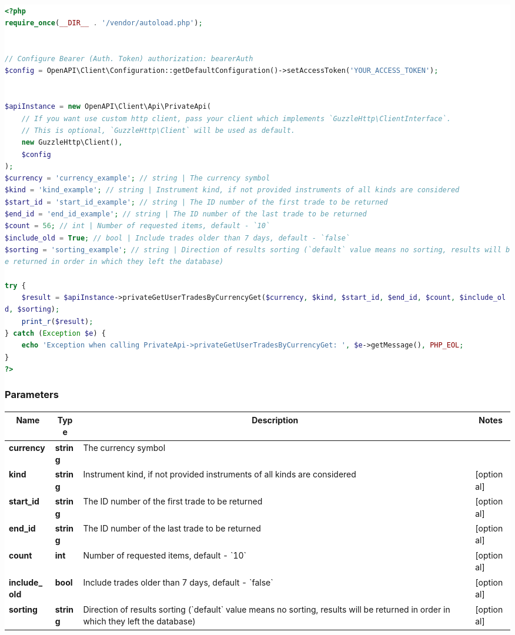 ```php
<?php
require_once(__DIR__ . '/vendor/autoload.php');


// Configure Bearer (Auth. Token) authorization: bearerAuth
$config = OpenAPI\Client\Configuration::getDefaultConfiguration()->setAccessToken('YOUR_ACCESS_TOKEN');


$apiInstance = new OpenAPI\Client\Api\PrivateApi(
    // If you want use custom http client, pass your client which implements `GuzzleHttp\ClientInterface`.
    // This is optional, `GuzzleHttp\Client` will be used as default.
    new GuzzleHttp\Client(),
    $config
);
$currency = 'currency_example'; // string | The currency symbol
$kind = 'kind_example'; // string | Instrument kind, if not provided instruments of all kinds are considered
$start_id = 'start_id_example'; // string | The ID number of the first trade to be returned
$end_id = 'end_id_example'; // string | The ID number of the last trade to be returned
$count = 56; // int | Number of requested items, default - `10`
$include_old = True; // bool | Include trades older than 7 days, default - `false`
$sorting = 'sorting_example'; // string | Direction of results sorting (`default` value means no sorting, results will be returned in order in which they left the database)

try {
    $result = $apiInstance->privateGetUserTradesByCurrencyGet($currency, $kind, $start_id, $end_id, $count, $include_old, $sorting);
    print_r($result);
} catch (Exception $e) {
    echo 'Exception when calling PrivateApi->privateGetUserTradesByCurrencyGet: ', $e->getMessage(), PHP_EOL;
}
?>
```

### Parameters


Name | Type | Description  | Notes
------------- | ------------- | ------------- | -------------
 **currency** | **string**| The currency symbol |
 **kind** | **string**| Instrument kind, if not provided instruments of all kinds are considered | [optional]
 **start_id** | **string**| The ID number of the first trade to be returned | [optional]
 **end_id** | **string**| The ID number of the last trade to be returned | [optional]
 **count** | **int**| Number of requested items, default - &#x60;10&#x60; | [optional]
 **include_old** | **bool**| Include trades older than 7 days, default - &#x60;false&#x60; | [optional]
 **sorting** | **string**| Direction of results sorting (&#x60;default&#x60; value means no sorting, results will be returned in order in which they left the database) | [optional]
